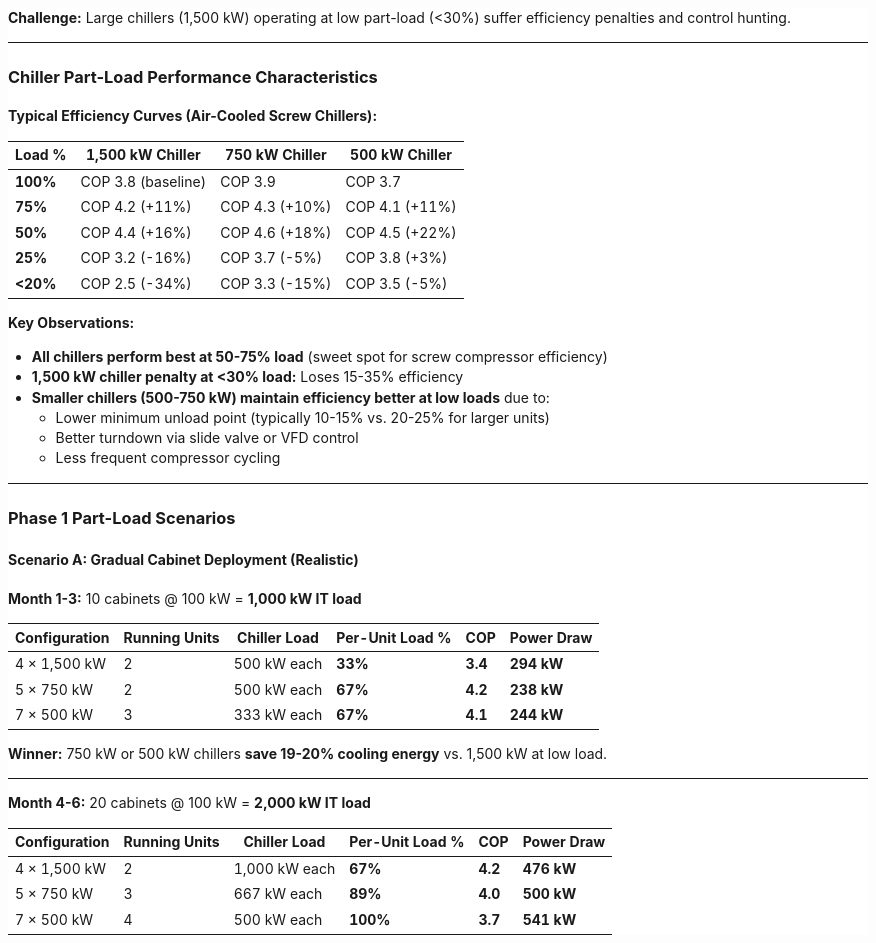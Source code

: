 **Challenge:** Large chillers (1,500 kW) operating at low part-load (<30%) suffer efficiency penalties and control hunting.

---

### Chiller Part-Load Performance Characteristics

**Typical Efficiency Curves (Air-Cooled Screw Chillers):**

| Load % | 1,500 kW Chiller | 750 kW Chiller | 500 kW Chiller |
|--------|------------------|----------------|----------------|
| **100%** | COP 3.8 (baseline) | COP 3.9 | COP 3.7 |
| **75%** | COP 4.2 (+11%) | COP 4.3 (+10%) | COP 4.1 (+11%) |
| **50%** | COP 4.4 (+16%) | COP 4.6 (+18%) | COP 4.5 (+22%) |
| **25%** | COP 3.2 (-16%) | COP 3.7 (-5%) | COP 3.8 (+3%) |
| **<20%** | COP 2.5 (-34%) | COP 3.3 (-15%) | COP 3.5 (-5%) |

**Key Observations:**
- **All chillers perform best at 50-75% load** (sweet spot for screw compressor efficiency)
- **1,500 kW chiller penalty at <30% load:** Loses 15-35% efficiency
- **Smaller chillers (500-750 kW) maintain efficiency better at low loads** due to:
  - Lower minimum unload point (typically 10-15% vs. 20-25% for larger units)
  - Better turndown via slide valve or VFD control
  - Less frequent compressor cycling

---

### Phase 1 Part-Load Scenarios

#### Scenario A: Gradual Cabinet Deployment (Realistic)

**Month 1-3:** 10 cabinets @ 100 kW = **1,000 kW IT load**

| Configuration | Running Units | Chiller Load | Per-Unit Load % | COP | Power Draw |
|---------------|---------------|--------------|-----------------|-----|------------|
| 4 × 1,500 kW | 2 | 500 kW each | **33%** | **3.4** | **294 kW** |
| 5 × 750 kW | 2 | 500 kW each | **67%** | **4.2** | **238 kW** |
| 7 × 500 kW | 3 | 333 kW each | **67%** | **4.1** | **244 kW** |

**Winner:** 750 kW or 500 kW chillers **save 19-20% cooling energy** vs. 1,500 kW at low load.

---

**Month 4-6:** 20 cabinets @ 100 kW = **2,000 kW IT load**

| Configuration | Running Units | Chiller Load | Per-Unit Load % | COP | Power Draw |
|---------------|---------------|--------------|-----------------|-----|------------|
| 4 × 1,500 kW | 2 | 1,000 kW each | **67%** | **4.2** | **476 kW** |
| 5 × 750 kW | 3 | 667 kW each | **89%** | **4.0** | **500 kW** |
| 7 × 500 kW | 4 | 500 kW each | **100%** | **3.7** | **541 kW** |
